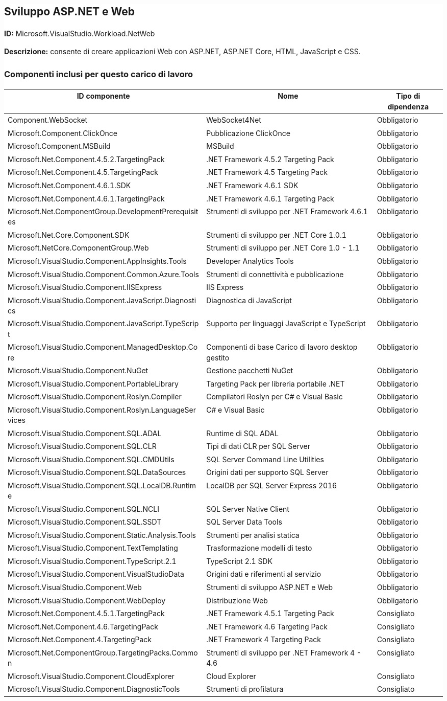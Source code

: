 
## <a name="aspnet-and-web-development"></a>Sviluppo ASP.NET e Web

**ID:** Microsoft.VisualStudio.Workload.NetWeb

**Descrizione:** consente di creare applicazioni Web con ASP.NET, ASP.NET Core, HTML, JavaScript e CSS.

### <a name="components-included-by-this-workload"></a>Componenti inclusi per questo carico di lavoro

ID componente | Nome | Tipo di dipendenza
--- | --- | ---
Component.WebSocket | WebSocket4Net | Obbligatorio
Microsoft.Component.ClickOnce | Pubblicazione ClickOnce | Obbligatorio
Microsoft.Component.MSBuild | MSBuild | Obbligatorio
Microsoft.Net.Component.4.5.2.TargetingPack | .NET Framework 4.5.2 Targeting Pack | Obbligatorio
Microsoft.Net.Component.4.5.TargetingPack | .NET Framework 4.5 Targeting Pack | Obbligatorio
Microsoft.Net.Component.4.6.1.SDK | .NET Framework 4.6.1 SDK | Obbligatorio
Microsoft.Net.Component.4.6.1.TargetingPack | .NET Framework 4.6.1 Targeting Pack | Obbligatorio
Microsoft.Net.ComponentGroup.DevelopmentPrerequisites | Strumenti di sviluppo per .NET Framework 4.6.1 | Obbligatorio
Microsoft.Net.Core.Component.SDK | Strumenti di sviluppo per .NET Core 1.0.1 | Obbligatorio
Microsoft.NetCore.ComponentGroup.Web | Strumenti di sviluppo per .NET Core 1.0 - 1.1 | Obbligatorio
Microsoft.VisualStudio.Component.AppInsights.Tools | Developer Analytics Tools | Obbligatorio
Microsoft.VisualStudio.Component.Common.Azure.Tools | Strumenti di connettività e pubblicazione | Obbligatorio
Microsoft.VisualStudio.Component.IISExpress | IIS Express  | Obbligatorio
Microsoft.VisualStudio.Component.JavaScript.Diagnostics | Diagnostica di JavaScript | Obbligatorio
Microsoft.VisualStudio.Component.JavaScript.TypeScript | Supporto per linguaggi JavaScript e TypeScript | Obbligatorio
Microsoft.VisualStudio.Component.ManagedDesktop.Core | Componenti di base Carico di lavoro desktop gestito | Obbligatorio
Microsoft.VisualStudio.Component.NuGet | Gestione pacchetti NuGet | Obbligatorio
Microsoft.VisualStudio.Component.PortableLibrary | Targeting Pack per libreria portabile .NET | Obbligatorio
Microsoft.VisualStudio.Component.Roslyn.Compiler | Compilatori Roslyn per C# e Visual Basic | Obbligatorio
Microsoft.VisualStudio.Component.Roslyn.LanguageServices | C# e Visual Basic | Obbligatorio
Microsoft.VisualStudio.Component.SQL.ADAL | Runtime di SQL ADAL | Obbligatorio
Microsoft.VisualStudio.Component.SQL.CLR | Tipi di dati CLR per SQL Server | Obbligatorio
Microsoft.VisualStudio.Component.SQL.CMDUtils | SQL Server Command Line Utilities | Obbligatorio
Microsoft.VisualStudio.Component.SQL.DataSources | Origini dati per supporto SQL Server | Obbligatorio
Microsoft.VisualStudio.Component.SQL.LocalDB.Runtime | LocalDB per SQL Server Express 2016 | Obbligatorio
Microsoft.VisualStudio.Component.SQL.NCLI | SQL Server Native Client | Obbligatorio
Microsoft.VisualStudio.Component.SQL.SSDT | SQL Server Data Tools | Obbligatorio
Microsoft.VisualStudio.Component.Static.Analysis.Tools | Strumenti per analisi statica | Obbligatorio
Microsoft.VisualStudio.Component.TextTemplating | Trasformazione modelli di testo | Obbligatorio
Microsoft.VisualStudio.Component.TypeScript.2.1 | TypeScript 2.1 SDK | Obbligatorio
Microsoft.VisualStudio.Component.VisualStudioData | Origini dati e riferimenti al servizio | Obbligatorio
Microsoft.VisualStudio.Component.Web | Strumenti di sviluppo ASP.NET e Web | Obbligatorio
Microsoft.VisualStudio.Component.WebDeploy | Distribuzione Web | Obbligatorio
Microsoft.Net.Component.4.5.1.TargetingPack | .NET Framework 4.5.1 Targeting Pack | Consigliato
Microsoft.Net.Component.4.6.TargetingPack | .NET Framework 4.6 Targeting Pack | Consigliato
Microsoft.Net.Component.4.TargetingPack | .NET Framework 4 Targeting Pack | Consigliato
Microsoft.Net.ComponentGroup.TargetingPacks.Common | Strumenti di sviluppo per .NET Framework 4 - 4.6 | Consigliato
Microsoft.VisualStudio.Component.CloudExplorer | Cloud Explorer | Consigliato
Microsoft.VisualStudio.Component.DiagnosticTools | Strumenti di profilatura | Consigliato
